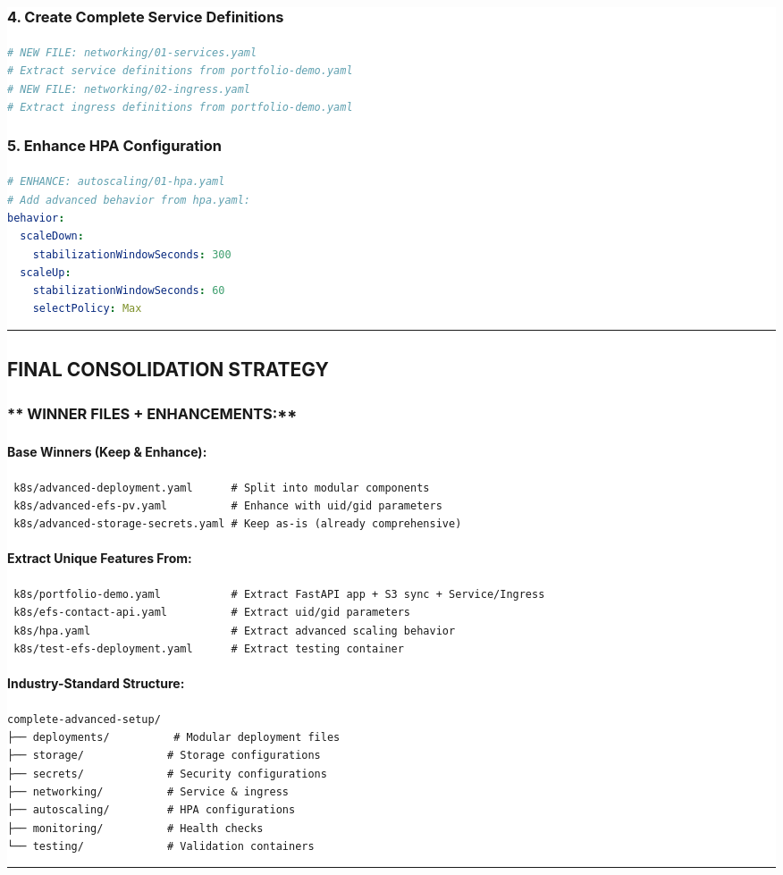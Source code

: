 ### **4. Create Complete Service Definitions**
```yaml
# NEW FILE: networking/01-services.yaml
# Extract service definitions from portfolio-demo.yaml
# NEW FILE: networking/02-ingress.yaml  
# Extract ingress definitions from portfolio-demo.yaml
```

### **5. Enhance HPA Configuration**
```yaml
# ENHANCE: autoscaling/01-hpa.yaml
# Add advanced behavior from hpa.yaml:
behavior:
  scaleDown:
    stabilizationWindowSeconds: 300
  scaleUp:
    stabilizationWindowSeconds: 60
    selectPolicy: Max
```

---

##  **FINAL CONSOLIDATION STRATEGY**

### ** WINNER FILES + ENHANCEMENTS:**

#### **Base Winners (Keep & Enhance):**
```
 k8s/advanced-deployment.yaml      # Split into modular components
 k8s/advanced-efs-pv.yaml          # Enhance with uid/gid parameters
 k8s/advanced-storage-secrets.yaml # Keep as-is (already comprehensive)
```

#### **Extract Unique Features From:**
```
 k8s/portfolio-demo.yaml           # Extract FastAPI app + S3 sync + Service/Ingress
 k8s/efs-contact-api.yaml          # Extract uid/gid parameters
 k8s/hpa.yaml                      # Extract advanced scaling behavior
 k8s/test-efs-deployment.yaml      # Extract testing container
```

#### **Industry-Standard Structure:**
```
complete-advanced-setup/
├── deployments/          # Modular deployment files
├── storage/             # Storage configurations
├── secrets/             # Security configurations  
├── networking/          # Service & ingress
├── autoscaling/         # HPA configurations
├── monitoring/          # Health checks
└── testing/             # Validation containers
```

---